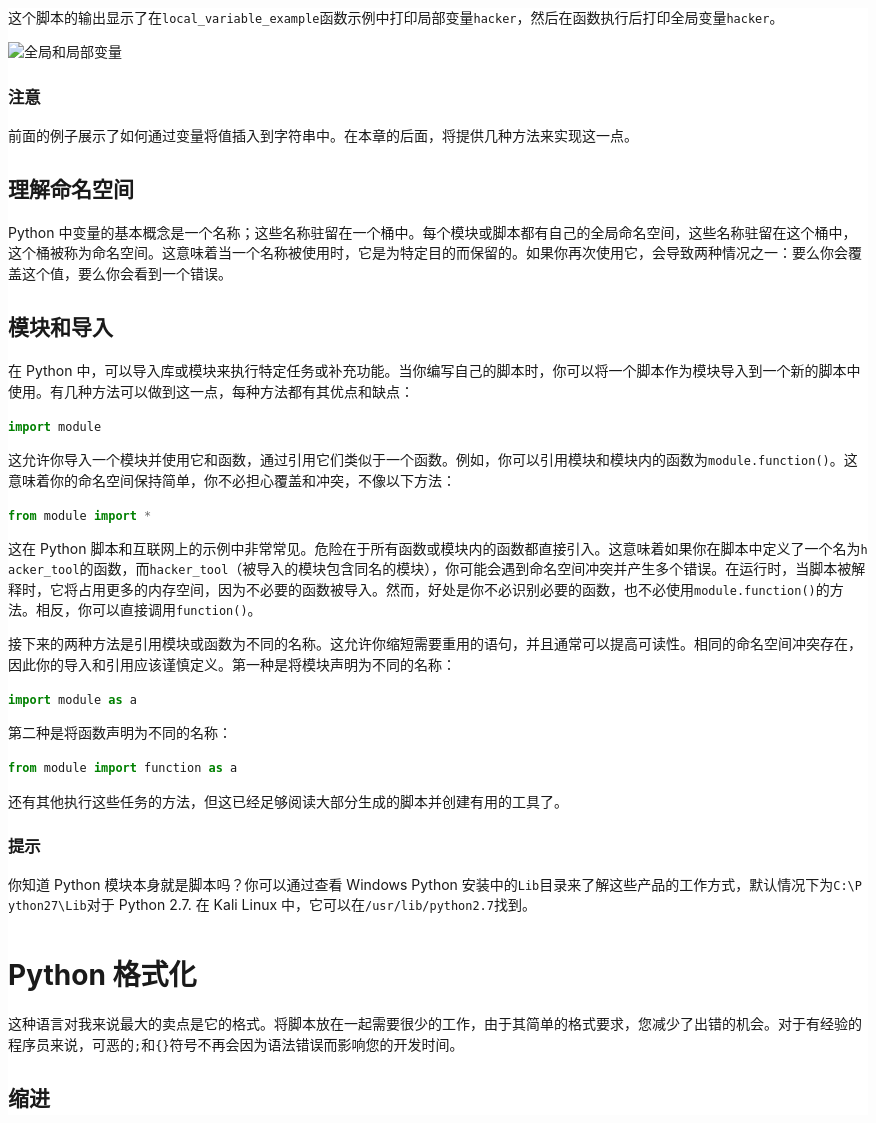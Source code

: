 这个脚本的输出显示了在`local_variable_example`函数示例中打印局部变量`hacker`，然后在函数执行后打印全局变量`hacker`。

![全局和局部变量](https://github.com/OpenDocCN/freelearn-sec-zh/raw/master/docs/lrn-pentest-py/img/B04315_02_02.jpg)

### 注意

前面的例子展示了如何通过变量将值插入到字符串中。在本章的后面，将提供几种方法来实现这一点。

## 理解命名空间

Python 中变量的基本概念是一个名称；这些名称驻留在一个桶中。每个模块或脚本都有自己的全局命名空间，这些名称驻留在这个桶中，这个桶被称为命名空间。这意味着当一个名称被使用时，它是为特定目的而保留的。如果你再次使用它，会导致两种情况之一：要么你会覆盖这个值，要么你会看到一个错误。

## 模块和导入

在 Python 中，可以导入库或模块来执行特定任务或补充功能。当你编写自己的脚本时，你可以将一个脚本作为模块导入到一个新的脚本中使用。有几种方法可以做到这一点，每种方法都有其优点和缺点：

```py
import module
```

这允许你导入一个模块并使用它和函数，通过引用它们类似于一个函数。例如，你可以引用模块和模块内的函数为`module.function()`。这意味着你的命名空间保持简单，你不必担心覆盖和冲突，不像以下方法：

```py
from module import *
```

这在 Python 脚本和互联网上的示例中非常常见。危险在于所有函数或模块内的函数都直接引入。这意味着如果你在脚本中定义了一个名为`hacker_tool`的函数，而`hacker_tool`（被导入的模块包含同名的模块），你可能会遇到命名空间冲突并产生多个错误。在运行时，当脚本被解释时，它将占用更多的内存空间，因为不必要的函数被导入。然而，好处是你不必识别必要的函数，也不必使用`module.function()`的方法。相反，你可以直接调用`function()`。

接下来的两种方法是引用模块或函数为不同的名称。这允许你缩短需要重用的语句，并且通常可以提高可读性。相同的命名空间冲突存在，因此你的导入和引用应该谨慎定义。第一种是将模块声明为不同的名称：

```py
import module as a
```

第二种是将函数声明为不同的名称：

```py
from module import function as a
```

还有其他执行这些任务的方法，但这已经足够阅读大部分生成的脚本并创建有用的工具了。

### 提示

你知道 Python 模块本身就是脚本吗？你可以通过查看 Windows Python 安装中的`Lib`目录来了解这些产品的工作方式，默认情况下为`C:\Python27\Lib`对于 Python 2.7\. 在 Kali Linux 中，它可以在`/usr/lib/python2.7`找到。

# Python 格式化

这种语言对我来说最大的卖点是它的格式。将脚本放在一起需要很少的工作，由于其简单的格式要求，您减少了出错的机会。对于有经验的程序员来说，可恶的`;`和`{}`符号不再会因为语法错误而影响您的开发时间。

## 缩进
